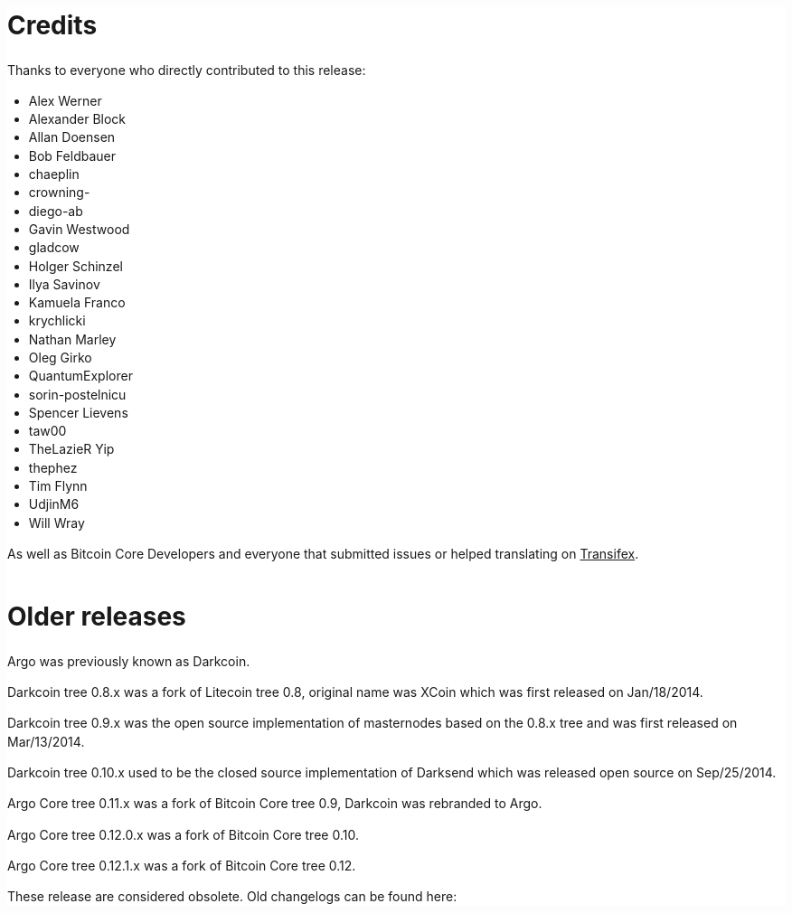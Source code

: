 Credits
=======

Thanks to everyone who directly contributed to this release:

- Alex Werner
- Alexander Block
- Allan Doensen
- Bob Feldbauer
- chaeplin
- crowning-
- diego-ab
- Gavin Westwood
- gladcow
- Holger Schinzel
- Ilya Savinov
- Kamuela Franco
- krychlicki
- Nathan Marley
- Oleg Girko
- QuantumExplorer
- sorin-postelnicu
- Spencer Lievens
- taw00
- TheLazieR Yip
- thephez
- Tim Flynn
- UdjinM6
- Will Wray

As well as Bitcoin Core Developers and everyone that submitted issues or helped translating on [Transifex](https://www.transifex.com/projects/p/argo/).


Older releases
==============

Argo was previously known as Darkcoin.

Darkcoin tree 0.8.x was a fork of Litecoin tree 0.8, original name was XCoin
which was first released on Jan/18/2014.

Darkcoin tree 0.9.x was the open source implementation of masternodes based on
the 0.8.x tree and was first released on Mar/13/2014.

Darkcoin tree 0.10.x used to be the closed source implementation of Darksend
which was released open source on Sep/25/2014.

Argo Core tree 0.11.x was a fork of Bitcoin Core tree 0.9, Darkcoin was rebranded
to Argo.

Argo Core tree 0.12.0.x was a fork of Bitcoin Core tree 0.10.

Argo Core tree 0.12.1.x was a fork of Bitcoin Core tree 0.12.

These release are considered obsolete. Old changelogs can be found here:
